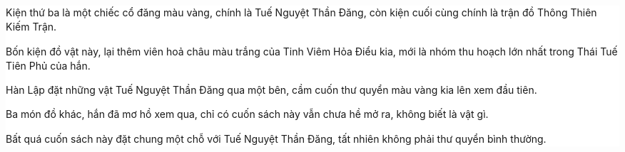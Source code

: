 Kiện thứ ba là một chiếc cổ đăng màu vàng, chính là Tuế Nguyệt Thần Đăng, còn kiện cuối cùng chính là trận đồ Thông Thiên Kiếm Trận.

Bốn kiện đồ vật này, lại thêm viên hoả châu màu trắng của Tinh Viêm Hỏa Điểu kia, mới là nhóm thu hoạch lớn nhất trong Thái Tuế Tiên Phủ của hắn.

Hàn Lập đặt những vật Tuế Nguyệt Thần Đăng qua một bên, cầm cuốn thư quyển màu vàng kia lên xem đầu tiên.

Ba món đồ khác, hắn đã mơ hồ xem qua, chỉ có cuốn sách này vẫn chưa hề mở ra, không biết là vật gì.

Bất quá cuốn sách này đặt chung một chỗ với Tuế Nguyệt Thần Đăng, tất nhiên không phải thư quyển bình thường.
